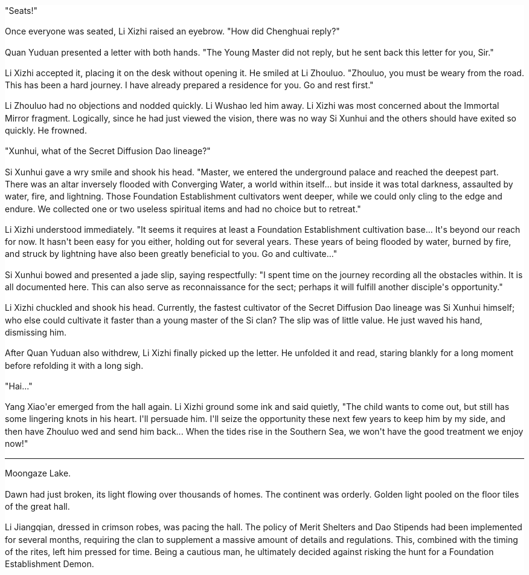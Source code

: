 "Seats!"

Once everyone was seated, Li Xizhi raised an eyebrow. "How did Chenghuai reply?"

Quan Yuduan presented a letter with both hands. "The Young Master did not reply, but he sent back this letter for you, Sir."

Li Xizhi accepted it, placing it on the desk without opening it. He smiled at Li Zhouluo. "Zhouluo, you must be weary from the road. This has been a hard journey. I have already prepared a residence for you. Go and rest first."

Li Zhouluo had no objections and nodded quickly. Li Wushao led him away. Li Xizhi was most concerned about the Immortal Mirror fragment. Logically, since he had just viewed the vision, there was no way Si Xunhui and the others should have exited so quickly. He frowned.

"Xunhui, what of the Secret Diffusion Dao lineage?"

Si Xunhui gave a wry smile and shook his head. "Master, we entered the underground palace and reached the deepest part. There was an altar inversely flooded with Converging Water, a world within itself... but inside it was total darkness, assaulted by water, fire, and lightning. Those Foundation Establishment cultivators went deeper, while we could only cling to the edge and endure. We collected one or two useless spiritual items and had no choice but to retreat."

Li Xizhi understood immediately. "It seems it requires at least a Foundation Establishment cultivation base... It's beyond our reach for now. It hasn't been easy for you either, holding out for several years. These years of being flooded by water, burned by fire, and struck by lightning have also been greatly beneficial to you. Go and cultivate..."

Si Xunhui bowed and presented a jade slip, saying respectfully: "I spent time on the journey recording all the obstacles within. It is all documented here. This can also serve as reconnaissance for the sect; perhaps it will fulfill another disciple's opportunity."

Li Xizhi chuckled and shook his head. Currently, the fastest cultivator of the Secret Diffusion Dao lineage was Si Xunhui himself; who else could cultivate it faster than a young master of the Si clan? The slip was of little value. He just waved his hand, dismissing him.

After Quan Yuduan also withdrew, Li Xizhi finally picked up the letter. He unfolded it and read, staring blankly for a long moment before refolding it with a long sigh.

"Hai..."

Yang Xiao'er emerged from the hall again. Li Xizhi ground some ink and said quietly, "The child wants to come out, but still has some lingering knots in his heart. I'll persuade him. I'll seize the opportunity these next few years to keep him by my side, and then have Zhouluo wed and send him back... When the tides rise in the Southern Sea, we won't have the good treatment we enjoy now!"

***

Moongaze Lake.

Dawn had just broken, its light flowing over thousands of homes. The continent was orderly. Golden light pooled on the floor tiles of the great hall.

Li Jiangqian, dressed in crimson robes, was pacing the hall. The policy of Merit Shelters and Dao Stipends had been implemented for several months, requiring the clan to supplement a massive amount of details and regulations. This, combined with the timing of the rites, left him pressed for time. Being a cautious man, he ultimately decided against risking the hunt for a Foundation Establishment Demon.
